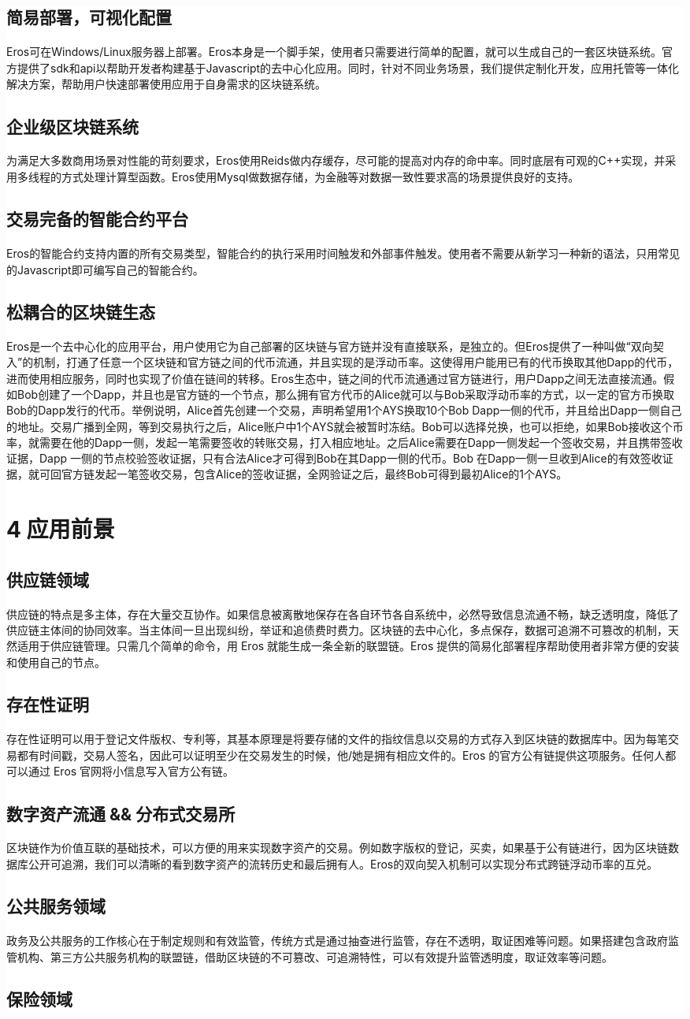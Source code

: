 ## 简易部署，可视化配置

Eros可在Windows/Linux服务器上部署。Eros本身是一个脚手架，使用者只需要进行简单的配置，就可以生成自己的一套区块链系统。官方提供了sdk和api以帮助开发者构建基于Javascript的去中心化应用。同时，针对不同业务场景，我们提供定制化开发，应用托管等一体化解决方案，帮助用户快速部署使用应用于自身需求的区块链系统。

## 企业级区块链系统

为满足大多数商用场景对性能的苛刻要求，Eros使用Reids做内存缓存，尽可能的提高对内存的命中率。同时底层有可观的C++实现，并采用多线程的方式处理计算型函数。Eros使用Mysql做数据存储，为金融等对数据一致性要求高的场景提供良好的支持。

## 交易完备的智能合约平台

Eros的智能合约支持内置的所有交易类型，智能合约的执行采用时间触发和外部事件触发。使用者不需要从新学习一种新的语法，只用常见的Javascript即可编写自己的智能合约。

## 松耦合的区块链生态

Eros是一个去中心化的应用平台，用户使用它为自己部署的区块链与官方链并没有直接联系，是独立的。但Eros提供了一种叫做“双向契入”的机制，打通了任意一个区块链和官方链之间的代币流通，并且实现的是浮动币率。这使得用户能用已有的代币换取其他Dapp的代币，进而使用相应服务，同时也实现了价值在链间的转移。Eros生态中，链之间的代币流通通过官方链进行，用户Dapp之间无法直接流通。假如Bob创建了一个Dapp，并且也是官方链的一个节点，那么拥有官方代币的Alice就可以与Bob采取浮动币率的方式，以一定的官方币换取Bob的Dapp发行的代币。举例说明，Alice首先创建一个交易，声明希望用1个AYS换取10个Bob Dapp一侧的代币，并且给出Dapp一侧自己的地址。交易广播到全网，等到交易执行之后，Alice账户中1个AYS就会被暂时冻结。Bob可以选择兑换，也可以拒绝，如果Bob接收这个币率，就需要在他的Dapp一侧，发起一笔需要签收的转账交易，打入相应地址。之后Alice需要在Dapp一侧发起一个签收交易，并且携带签收证据，Dapp 一侧的节点校验签收证据，只有合法Alice才可得到Bob在其Dapp一侧的代币。Bob 在Dapp一侧一旦收到Alice的有效签收证据，就可回官方链发起一笔签收交易，包含Alice的签收证据，全网验证之后，最终Bob可得到最初Alice的1个AYS。

# 4 应用前景

## 供应链领域

供应链的特点是多主体，存在大量交互协作。如果信息被离散地保存在各自环节各自系统中，必然导致信息流通不畅，缺乏透明度，降低了供应链主体间的协同效率。当主体间一旦出现纠纷，举证和追债费时费力。区块链的去中心化，多点保存，数据可追溯不可篡改的机制，天然适用于供应链管理。只需几个简单的命令，用 Eros 就能生成一条全新的联盟链。Eros 提供的简易化部署程序帮助使用者非常方便的安装和使用自己的节点。

## 存在性证明

存在性证明可以用于登记文件版权、专利等，其基本原理是将要存储的文件的指纹信息以交易的方式存入到区块链的数据库中。因为每笔交易都有时间戳，交易人签名，因此可以证明至少在交易发生的时候，他/她是拥有相应文件的。Eros 的官方公有链提供这项服务。任何人都可以通过 Eros 官网将小信息写入官方公有链。

## 数字资产流通 && 分布式交易所

区块链作为价值互联的基础技术，可以方便的用来实现数字资产的交易。例如数字版权的登记，买卖，如果基于公有链进行，因为区块链数据库公开可追溯，我们可以清晰的看到数字资产的流转历史和最后拥有人。Eros的双向契入机制可以实现分布式跨链浮动币率的互兑。

## 公共服务领域

政务及公共服务的工作核心在于制定规则和有效监管，传统方式是通过抽查进行监管，存在不透明，取证困难等问题。如果搭建包含政府监管机构、第三方公共服务机构的联盟链，借助区块链的不可篡改、可追溯特性，可以有效提升监管透明度，取证效率等问题。

## 保险领域
